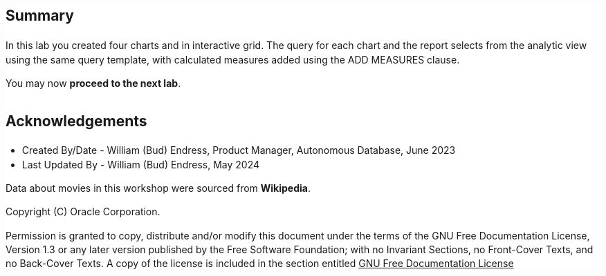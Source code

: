 ## Summary

In this lab you created four charts and in interactive grid.  The query for each chart and the report selects from the analytic view using the same query template, with calculated measures added using the ADD MEASURES clause.

You may now **proceed to the next lab**.

## Acknowledgements

- Created By/Date - William (Bud) Endress, Product Manager, Autonomous Database, June 2023
- Last Updated By - William (Bud) Endress, May 2024

Data about movies in this workshop were sourced from **Wikipedia**.

Copyright (C)  Oracle Corporation.

Permission is granted to copy, distribute and/or modify this document
under the terms of the GNU Free Documentation License, Version 1.3
or any later version published by the Free Software Foundation;
with no Invariant Sections, no Front-Cover Texts, and no Back-Cover Texts.
A copy of the license is included in the section entitled [GNU Free Documentation License](files/gnu-free-documentation-license.txt)